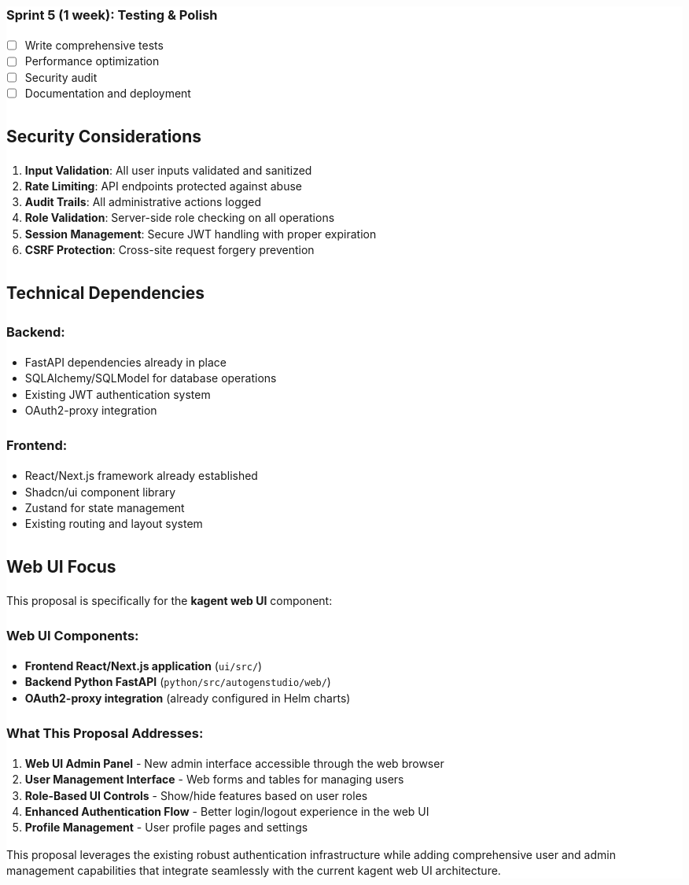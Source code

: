 ### **Sprint 5 (1 week): Testing & Polish**
- [ ] Write comprehensive tests
- [ ] Performance optimization
- [ ] Security audit
- [ ] Documentation and deployment

## **Security Considerations**

1. **Input Validation**: All user inputs validated and sanitized
2. **Rate Limiting**: API endpoints protected against abuse
3. **Audit Trails**: All administrative actions logged
4. **Role Validation**: Server-side role checking on all operations
5. **Session Management**: Secure JWT handling with proper expiration
6. **CSRF Protection**: Cross-site request forgery prevention

## **Technical Dependencies**

### **Backend:**
- FastAPI dependencies already in place
- SQLAlchemy/SQLModel for database operations
- Existing JWT authentication system
- OAuth2-proxy integration

### **Frontend:**
- React/Next.js framework already established
- Shadcn/ui component library
- Zustand for state management
- Existing routing and layout system

## **Web UI Focus**

This proposal is specifically for the **kagent web UI** component:

### **Web UI Components:**
- **Frontend React/Next.js application** (`ui/src/`)
- **Backend Python FastAPI** (`python/src/autogenstudio/web/`)
- **OAuth2-proxy integration** (already configured in Helm charts)

### **What This Proposal Addresses:**

1. **Web UI Admin Panel** - New admin interface accessible through the web browser
2. **User Management Interface** - Web forms and tables for managing users
3. **Role-Based UI Controls** - Show/hide features based on user roles
4. **Enhanced Authentication Flow** - Better login/logout experience in the web UI
5. **Profile Management** - User profile pages and settings

This proposal leverages the existing robust authentication infrastructure while adding comprehensive user and admin management capabilities that integrate seamlessly with the current kagent web UI architecture. 

